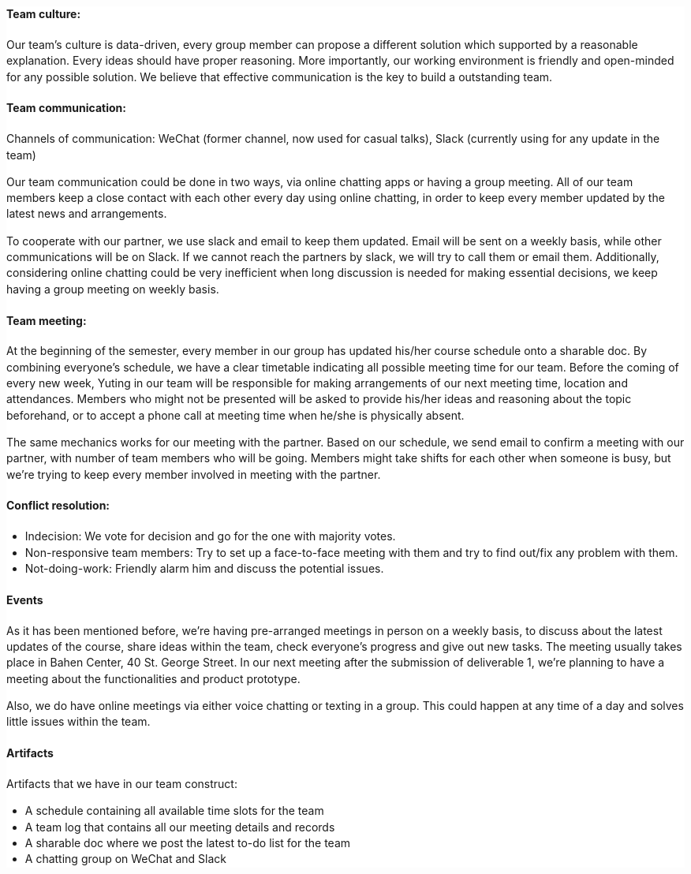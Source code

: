 #### Team culture:
Our team’s culture is data-driven, every group member can propose a different solution which supported by a reasonable explanation. Every ideas should have proper reasoning. More importantly, our working environment is friendly and open-minded for any possible solution. We believe that effective communication is the key to build a outstanding team.

#### Team communication:
Channels of communication: WeChat (former channel, now used for casual talks), Slack (currently using for any update in the team)

Our team communication could be done in two ways, via online chatting apps or having a group meeting. All of our team members keep a close contact with each other every day using online chatting, in order to keep every member updated by the latest news and arrangements.

To cooperate with our partner, we use slack and email to keep them updated. Email will be sent on a weekly basis, while other communications will be on Slack. If we cannot reach the partners by slack, we will try to call them or email them. Additionally, considering online chatting could be very inefficient when long discussion is needed for making essential decisions, we keep having a group meeting on weekly basis. 

#### Team meeting:

At the beginning of the semester, every member in our group has updated his/her course schedule onto a sharable doc. By combining everyone’s schedule, we have a clear timetable indicating all possible meeting time for our team. Before the coming of every new week, Yuting in our team will be responsible for making arrangements of our next meeting time, location and attendances. Members who might not be presented will be asked to provide his/her ideas and reasoning about the topic beforehand, or to accept a phone call at meeting time when he/she is physically absent. 

The same mechanics works for our meeting with the partner. Based on our schedule, we send email to confirm a meeting with our partner, with number of team members who will be going. Members might take shifts for each other when someone is busy, but we’re trying to keep every member involved in meeting with the partner.

#### Conflict resolution: 
* Indecision: We vote for decision and go for the one with majority votes.
* Non-responsive team members: Try to set up a face-to-face meeting with them and try to find out/fix any problem with them.
* Not-doing-work: Friendly alarm him and discuss the potential issues.


#### Events
As it has been mentioned before, we’re having pre-arranged meetings in person on a weekly basis, to discuss about the latest updates of the course, share ideas within the team, check everyone’s progress and give out new tasks. The meeting usually takes place in Bahen Center, 40 St. George Street. In our next meeting after the submission of deliverable 1, we’re planning to have a meeting about the functionalities and product prototype.

Also, we do have online meetings via either voice chatting or texting in a group. This could happen at any time of a day and solves little issues within the team. 

#### Artifacts

Artifacts that we have in our team construct:
* A schedule containing all available time slots for the team
* A team log that contains all our meeting details and records
* A sharable doc where we post the latest to-do list for the team
* A chatting group on WeChat and Slack
